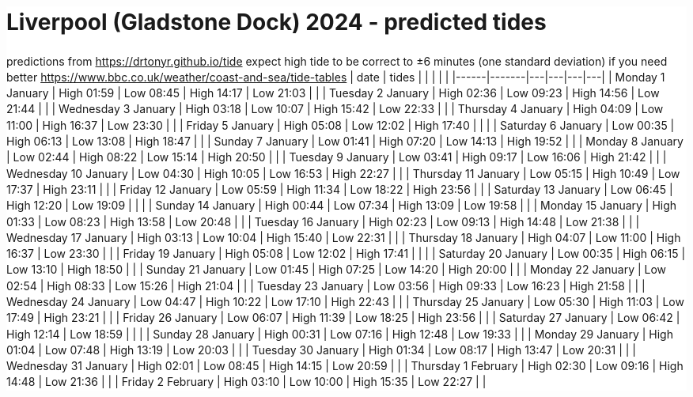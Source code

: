 # Liverpool (Gladstone Dock) 2024 - predicted tides
predictions from https://drtonyr.github.io/tide
expect high tide to be correct to ±6 minutes (one standard deviation)
if you need better https://www.bbc.co.uk/weather/coast-and-sea/tide-tables
| date | tides |   |   |   |   |
|------|-------|---|---|---|---|
| Monday 1 January | High 01:59 | Low 08:45 | High 14:17 | Low 21:03 |  |
| Tuesday 2 January | High 02:36 | Low 09:23 | High 14:56 | Low 21:44 |  |
| Wednesday 3 January | High 03:18 | Low 10:07 | High 15:42 | Low 22:33 |  |
| Thursday 4 January | High 04:09 | Low 11:00 | High 16:37 | Low 23:30 |  |
| Friday 5 January | High 05:08 | Low 12:02 | High 17:40 |  |  |
| Saturday 6 January | Low 00:35 | High 06:13 | Low 13:08 | High 18:47 |  |
| Sunday 7 January | Low 01:41 | High 07:20 | Low 14:13 | High 19:52 |  |
| Monday 8 January | Low 02:44 | High 08:22 | Low 15:14 | High 20:50 |  |
| Tuesday 9 January | Low 03:41 | High 09:17 | Low 16:06 | High 21:42 |  |
| Wednesday 10 January | Low 04:30 | High 10:05 | Low 16:53 | High 22:27 |  |
| Thursday 11 January | Low 05:15 | High 10:49 | Low 17:37 | High 23:11 |  |
| Friday 12 January | Low 05:59 | High 11:34 | Low 18:22 | High 23:56 |  |
| Saturday 13 January | Low 06:45 | High 12:20 | Low 19:09 |  |  |
| Sunday 14 January | High 00:44 | Low 07:34 | High 13:09 | Low 19:58 |  |
| Monday 15 January | High 01:33 | Low 08:23 | High 13:58 | Low 20:48 |  |
| Tuesday 16 January | High 02:23 | Low 09:13 | High 14:48 | Low 21:38 |  |
| Wednesday 17 January | High 03:13 | Low 10:04 | High 15:40 | Low 22:31 |  |
| Thursday 18 January | High 04:07 | Low 11:00 | High 16:37 | Low 23:30 |  |
| Friday 19 January | High 05:08 | Low 12:02 | High 17:41 |  |  |
| Saturday 20 January | Low 00:35 | High 06:15 | Low 13:10 | High 18:50 |  |
| Sunday 21 January | Low 01:45 | High 07:25 | Low 14:20 | High 20:00 |  |
| Monday 22 January | Low 02:54 | High 08:33 | Low 15:26 | High 21:04 |  |
| Tuesday 23 January | Low 03:56 | High 09:33 | Low 16:23 | High 21:58 |  |
| Wednesday 24 January | Low 04:47 | High 10:22 | Low 17:10 | High 22:43 |  |
| Thursday 25 January | Low 05:30 | High 11:03 | Low 17:49 | High 23:21 |  |
| Friday 26 January | Low 06:07 | High 11:39 | Low 18:25 | High 23:56 |  |
| Saturday 27 January | Low 06:42 | High 12:14 | Low 18:59 |  |  |
| Sunday 28 January | High 00:31 | Low 07:16 | High 12:48 | Low 19:33 |  |
| Monday 29 January | High 01:04 | Low 07:48 | High 13:19 | Low 20:03 |  |
| Tuesday 30 January | High 01:34 | Low 08:17 | High 13:47 | Low 20:31 |  |
| Wednesday 31 January | High 02:01 | Low 08:45 | High 14:15 | Low 20:59 |  |
| Thursday 1 February | High 02:30 | Low 09:16 | High 14:48 | Low 21:36 |  |
| Friday 2 February | High 03:10 | Low 10:00 | High 15:35 | Low 22:27 |  |